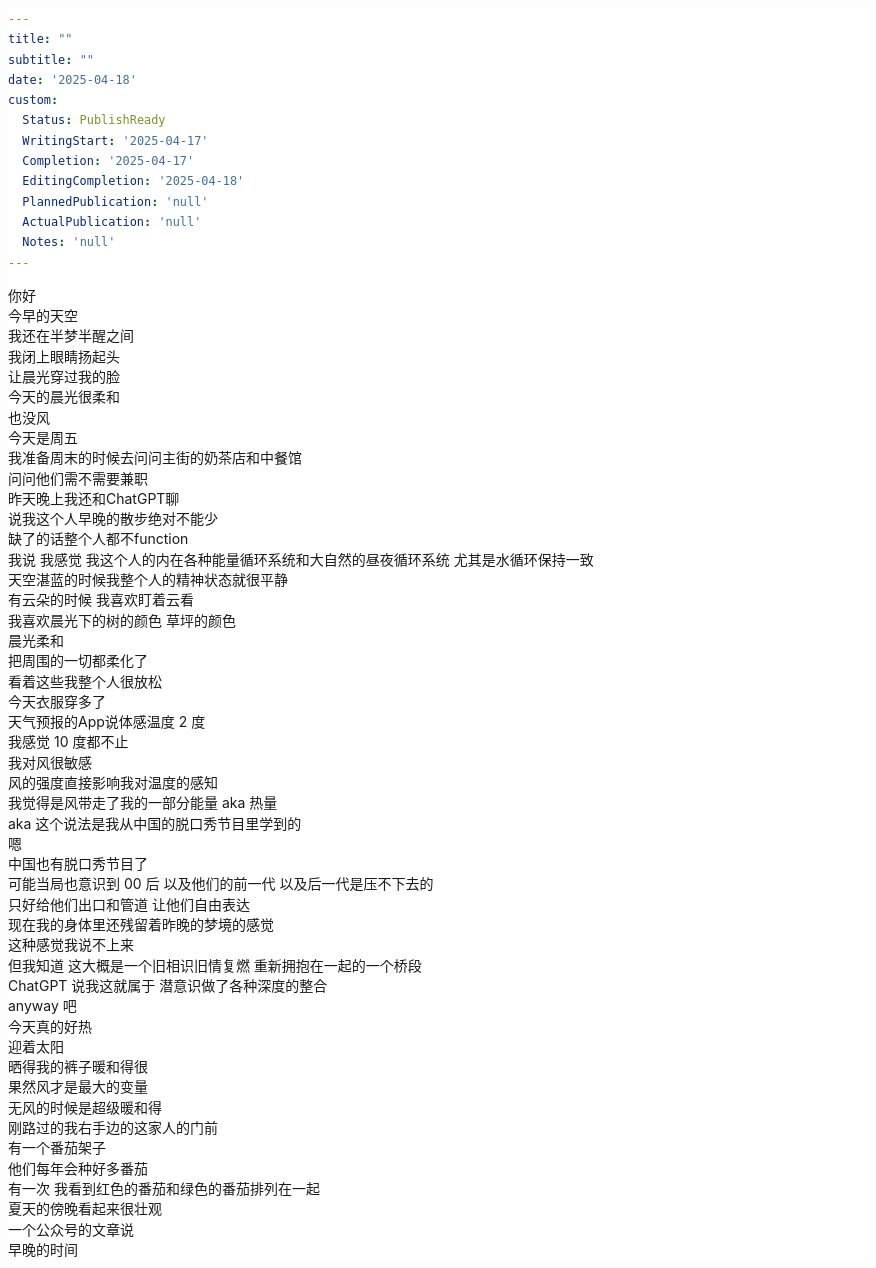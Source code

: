 ```yaml
---  
title: ""  
subtitle: ""  
date: '2025-04-18'  
custom:  
  Status: PublishReady  
  WritingStart: '2025-04-17'  
  Completion: '2025-04-17'  
  EditingCompletion: '2025-04-18'  
  PlannedPublication: 'null'  
  ActualPublication: 'null'  
  Notes: 'null'  
---        
```

你好        
今早的天空        
我还在半梦半醒之间        
我闭上眼睛扬起头        
让晨光穿过我的脸          
今天的晨光很柔和        
也没风        
今天是周五        
我准备周末的时候去问问主街的奶茶店和中餐馆        
问问他们需不需要兼职          
昨天晚上我还和ChatGPT聊        
说我这个人早晚的散步绝对不能少        
缺了的话整个人都不function        
我说 我感觉 我这个人的内在各种能量循环系统和大自然的昼夜循环系统 尤其是水循环保持一致        
天空湛蓝的时候我整个人的精神状态就很平静        
有云朵的时候 我喜欢盯着云看        
我喜欢晨光下的树的颜色 草坪的颜色        
晨光柔和        
把周围的一切都柔化了        
看着这些我整个人很放松          
今天衣服穿多了        
天气预报的App说体感温度 2 度        
我感觉 10 度都不止          
我对风很敏感        
风的强度直接影响我对温度的感知        
我觉得是风带走了我的一部分能量 aka 热量        
aka 这个说法是我从中国的脱口秀节目里学到的        
嗯        
中国也有脱口秀节目了        
可能当局也意识到 00 后 以及他们的前一代 以及后一代是压不下去的        
只好给他们出口和管道 让他们自由表达          
现在我的身体里还残留着昨晚的梦境的感觉        
这种感觉我说不上来        
但我知道 这大概是一个旧相识旧情复燃 重新拥抱在一起的一个桥段        
ChatGPT 说我这就属于 潜意识做了各种深度的整合        
anyway 吧          
今天真的好热        
迎着太阳        
晒得我的裤子暖和得很        
果然风才是最大的变量        
无风的时候是超级暖和得          
刚路过的我右手边的这家人的门前        
有一个番茄架子        
他们每年会种好多番茄        
有一次 我看到红色的番茄和绿色的番茄排列在一起        
夏天的傍晚看起来很壮观          
一个公众号的文章说        
早晚的时间        